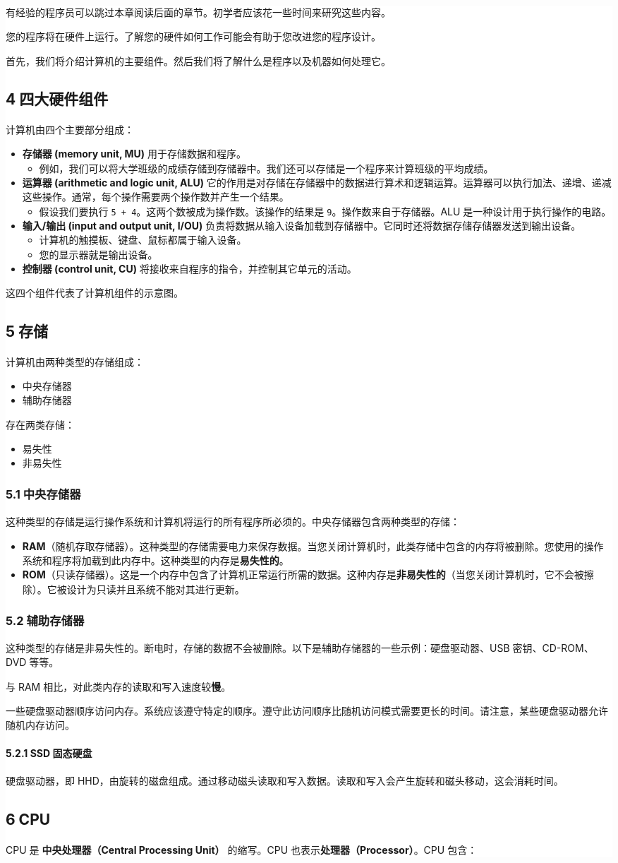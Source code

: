 有经验的程序员可以跳过本章阅读后面的章节。初学者应该花一些时间来研究这些内容。

您的程序将在硬件上运行。了解您的硬件如何工作可能会有助于您改进您的程序设计。

首先，我们将介绍计算机的主要组件。然后我们将了解什么是程序以及机器如何处理它。

## 4 四大硬件组件

计算机由四个主要部分组成：

* **存储器 (memory unit, MU)** 用于存储数据和程序。
  - 例如，我们可以将大学班级的成绩存储到存储器中。我们还可以存储是一个程序来计算班级的平均成绩。
* **运算器 (arithmetic and logic unit, ALU)** 它的作用是对存储在存储器中的数据进行算术和逻辑运算。运算器可以执行加法、递增、递减这些操作。通常，每个操作需要两个操作数并产生一个结果。
  - 假设我们要执行 `5 + 4`。这两个数被成为操作数。该操作的结果是 `9`。操作数来自于存储器。ALU 是一种设计用于执行操作的电路。
* **输入/输出 (input and output unit, I/OU)** 负责将数据从输入设备加载到存储器中。它同时还将数据存储存储器发送到输出设备。
  - 计算机的触摸板、键盘、鼠标都属于输入设备。
  - 您的显示器就是输出设备。
* **控制器 (control unit, CU)** 将接收来自程序的指令，并控制其它单元的活动。

这四个组件代表了计算机组件的示意图。

## 5 存储

计算机由两种类型的存储组成：

* 中央存储器
* 辅助存储器

存在两类存储：

* 易失性
* 非易失性

### 5.1 中央存储器

这种类型的存储是运行操作系统和计算机将运行的所有程序所必须的。中央存储器包含两种类型的存储：

* **RAM**（随机存取存储器）。这种类型的存储需要电力来保存数据。当您关闭计算机时，此类存储中包含的内存将被删除。您使用的操作系统和程序将加载到此内存中。这种类型的内存是**易失性的**。
* **ROM**（只读存储器）。这是一个内存中包含了计算机正常运行所需的数据。这种内存是**非易失性的**（当您关闭计算机时，它不会被擦除）。它被设计为只读并且系统不能对其进行更新。

### 5.2 辅助存储器

这种类型的存储是非易失性的。断电时，存储的数据不会被删除。以下是辅助存储器的一些示例：硬盘驱动器、USB 密钥、CD-ROM、DVD 等等。

与 RAM 相比，对此类内存的读取和写入速度较**慢**。

一些硬盘驱动器顺序访问内存。系统应该遵守特定的顺序。遵守此访问顺序比随机访问模式需要更长的时间。请注意，某些硬盘驱动器允许随机内存访问。

#### 5.2.1 SSD 固态硬盘

硬盘驱动器，即 HHD，由旋转的磁盘组成。通过移动磁头读取和写入数据。读取和写入会产生旋转和磁头移动，这会消耗时间。

## 6 CPU

CPU 是 **中央处理器（Central Processing Unit）** 的缩写。CPU 也表示**处理器（Processor）**。CPU 包含：
